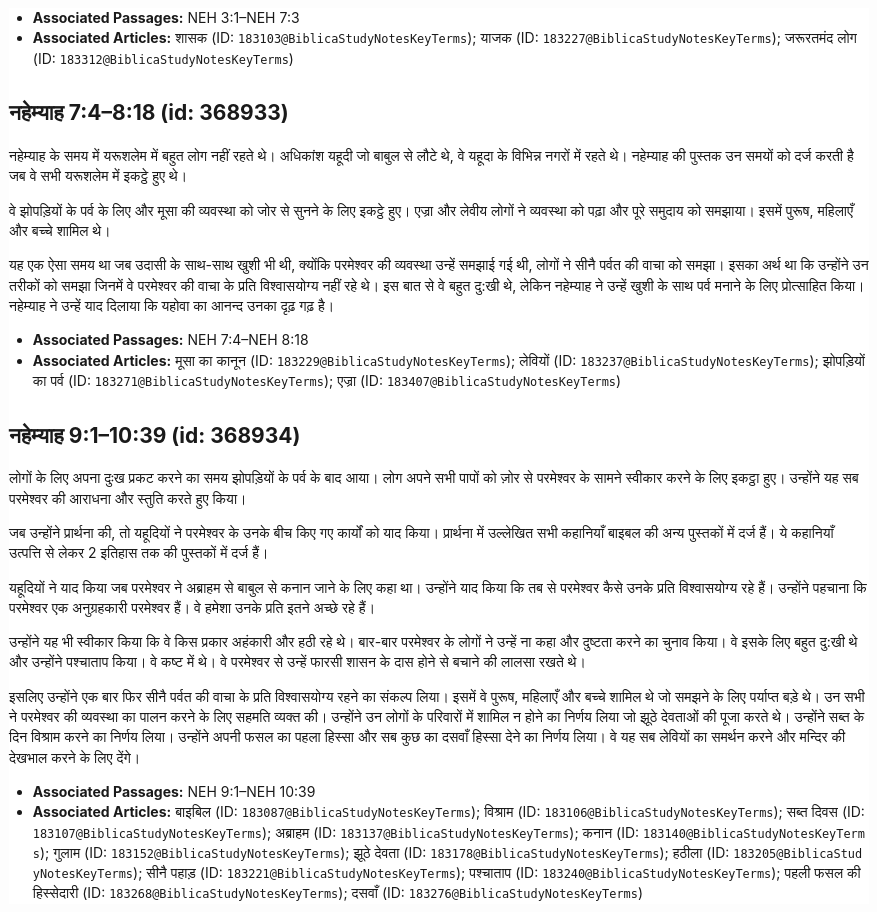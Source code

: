 * **Associated Passages:** NEH 3:1–NEH 7:3
* **Associated Articles:** शासक (ID: `183103@BiblicaStudyNotesKeyTerms`); याजक (ID: `183227@BiblicaStudyNotesKeyTerms`); जरूरतमंद लोग (ID: `183312@BiblicaStudyNotesKeyTerms`)

## नहेम्याह 7:4–8:18 (id: 368933)

नहेम्याह के समय में यरूशलेम में बहुत लोग नहीं रहते थे। अधिकांश यहूदी जो बाबुल से लौटे थे, वे यहूदा के विभिन्न नगरों में रहते थे। नहेम्याह की पुस्तक उन समयों को दर्ज करती है जब वे सभी यरूशलेम में इकट्ठे हुए थे।

वे झोपड़ियों के पर्व के लिए और मूसा की व्यवस्था को जोर से सुनने के लिए इकट्ठे हुए। एज्रा और लेवीय लोगों ने व्यवस्था को पढ़ा और पूरे समुदाय को समझाया। इसमें पुरूष, महिलाएँ और बच्चे शामिल थे।

यह एक ऐसा समय था जब उदासी के साथ\-साथ खुशी भी थी, क्योंकि परमेश्वर की व्यवस्था उन्हें समझाई गई थी, लोगों ने सीनै पर्वत की वाचा को समझा। इसका अर्थ था कि उन्होंने उन तरीकों को समझा जिनमें वे परमेश्वर की वाचा के प्रति विश्वासयोग्य नहीं रहे थे। इस बात से वे बहुत दु:खी थे, लेकिन नहेम्याह ने उन्हें खुशी के साथ पर्व मनाने के लिए प्रोत्साहित किया। नहेम्याह ने उन्हें याद दिलाया कि यहोवा का आनन्द उनका दृढ़ गढ़ है।

* **Associated Passages:** NEH 7:4–NEH 8:18
* **Associated Articles:** मूसा का कानून (ID: `183229@BiblicaStudyNotesKeyTerms`); लेवियों (ID: `183237@BiblicaStudyNotesKeyTerms`); झोपड़ियों का पर्व (ID: `183271@BiblicaStudyNotesKeyTerms`); एज्रा  (ID: `183407@BiblicaStudyNotesKeyTerms`)

## नहेम्याह 9:1–10:39 (id: 368934)

लोगों के लिए अपना दुःख प्रकट करने का समय झोपड़ियों के पर्व के बाद आया। लोग अपने सभी पापों को ज़ोर से परमेश्वर के सामने स्वीकार करने के लिए इकट्ठा हुए। उन्होंने यह सब परमेश्वर की आराधना और स्तुति करते हुए किया।

जब उन्होंने प्रार्थना की, तो यहूदियों ने परमेश्वर के उनके बीच किए गए कार्यों को याद किया। प्रार्थना में उल्लेखित सभी कहानियाँ बाइबल की अन्य पुस्तकों में दर्ज हैं। ये कहानियाँ उत्पत्ति से लेकर 2 इतिहास तक की पुस्तकों में दर्ज हैं।

यहूदियों ने याद किया जब परमेश्वर ने अब्राहम से बाबुल से कनान जाने के लिए कहा था। उन्होंने याद किया कि तब से परमेश्वर कैसे उनके प्रति विश्वासयोग्य रहे हैं। उन्होंने पहचाना कि परमेश्वर एक अनुग्रहकारी परमेश्वर हैं। वे हमेशा उनके प्रति इतने अच्छे रहे हैं।

उन्होंने यह भी स्वीकार किया कि वे किस प्रकार अहंकारी और हठी रहे थे। बार\-बार परमेश्वर के लोगों ने उन्हें ना कहा और दुष्टता करने का चुनाव किया। वे इसके लिए बहुत दु:खी थे और उन्होंने पश्चाताप किया। वे कष्ट में थे। वे परमेश्वर से उन्हें फारसी शासन के दास होने से बचाने की लालसा रखते थे।

इसलिए उन्होंने एक बार फिर सीनै पर्वत की वाचा के प्रति विश्वासयोग्य रहने का संकल्प लिया। इसमें वे पुरूष, महिलाएँ और बच्चे शामिल थे जो समझने के लिए पर्याप्त बड़े थे। उन सभी ने परमेश्वर की व्यवस्था का पालन करने के लिए सहमति व्यक्त की। उन्होंने उन लोगों के परिवारों में शामिल न होने का निर्णय लिया जो झूठे देवताओं की पूजा करते थे। उन्होंने सब्त के दिन विश्राम करने का निर्णय लिया। उन्होंने अपनी फसल का पहला हिस्सा और सब कुछ का दसवाँ हिस्सा देने का निर्णय लिया। वे यह सब लेवियों का समर्थन करने और मन्दिर की देखभाल करने के लिए देंगे।

* **Associated Passages:** NEH 9:1–NEH 10:39
* **Associated Articles:** बाइबिल (ID: `183087@BiblicaStudyNotesKeyTerms`); विश्राम (ID: `183106@BiblicaStudyNotesKeyTerms`); सब्त दिवस (ID: `183107@BiblicaStudyNotesKeyTerms`); अब्राहम (ID: `183137@BiblicaStudyNotesKeyTerms`); कनान (ID: `183140@BiblicaStudyNotesKeyTerms`); गुलाम (ID: `183152@BiblicaStudyNotesKeyTerms`); झूठे देवता (ID: `183178@BiblicaStudyNotesKeyTerms`); हठीला (ID: `183205@BiblicaStudyNotesKeyTerms`); सीनै पहाड़ (ID: `183221@BiblicaStudyNotesKeyTerms`); पश्चाताप (ID: `183240@BiblicaStudyNotesKeyTerms`); पहली फसल की हिस्सेदारी (ID: `183268@BiblicaStudyNotesKeyTerms`); दसवाँ  (ID: `183276@BiblicaStudyNotesKeyTerms`)

